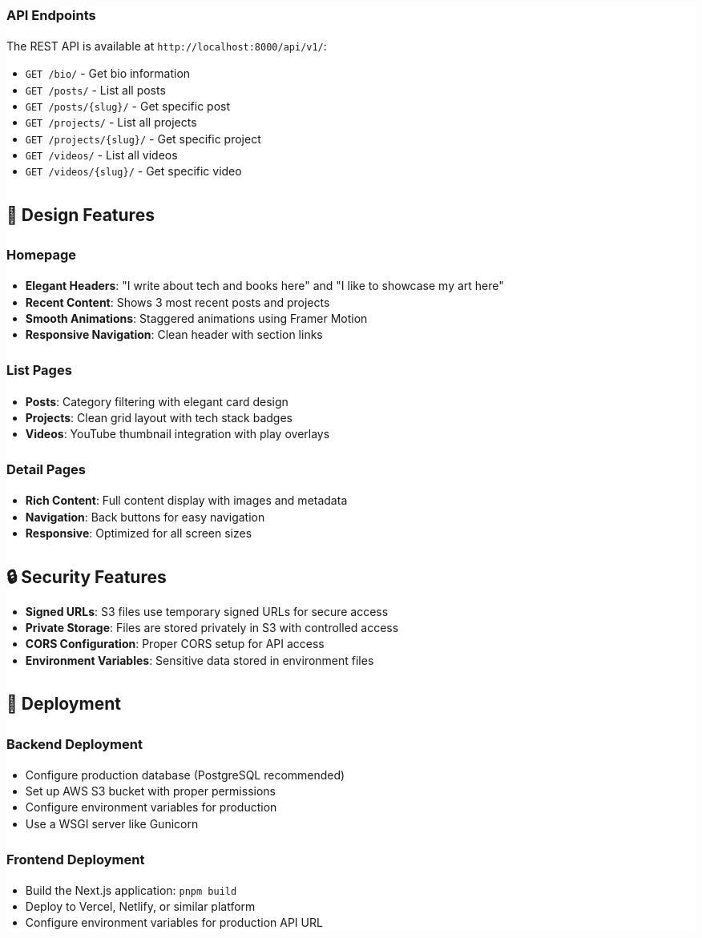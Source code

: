 ### API Endpoints
The REST API is available at `http://localhost:8000/api/v1/`:

- `GET /bio/` - Get bio information
- `GET /posts/` - List all posts
- `GET /posts/{slug}/` - Get specific post
- `GET /projects/` - List all projects
- `GET /projects/{slug}/` - Get specific project
- `GET /videos/` - List all videos
- `GET /videos/{slug}/` - Get specific video

## 🎨 Design Features

### Homepage
- **Elegant Headers**: "I write about tech and books here" and "I like to showcase my art here"
- **Recent Content**: Shows 3 most recent posts and projects
- **Smooth Animations**: Staggered animations using Framer Motion
- **Responsive Navigation**: Clean header with section links

### List Pages
- **Posts**: Category filtering with elegant card design
- **Projects**: Clean grid layout with tech stack badges
- **Videos**: YouTube thumbnail integration with play overlays

### Detail Pages
- **Rich Content**: Full content display with images and metadata
- **Navigation**: Back buttons for easy navigation
- **Responsive**: Optimized for all screen sizes

## 🔒 Security Features

- **Signed URLs**: S3 files use temporary signed URLs for secure access
- **Private Storage**: Files are stored privately in S3 with controlled access
- **CORS Configuration**: Proper CORS setup for API access
- **Environment Variables**: Sensitive data stored in environment files

## 🚀 Deployment

### Backend Deployment
- Configure production database (PostgreSQL recommended)
- Set up AWS S3 bucket with proper permissions
- Configure environment variables for production
- Use a WSGI server like Gunicorn

### Frontend Deployment
- Build the Next.js application: `pnpm build`
- Deploy to Vercel, Netlify, or similar platform
- Configure environment variables for production API URL
